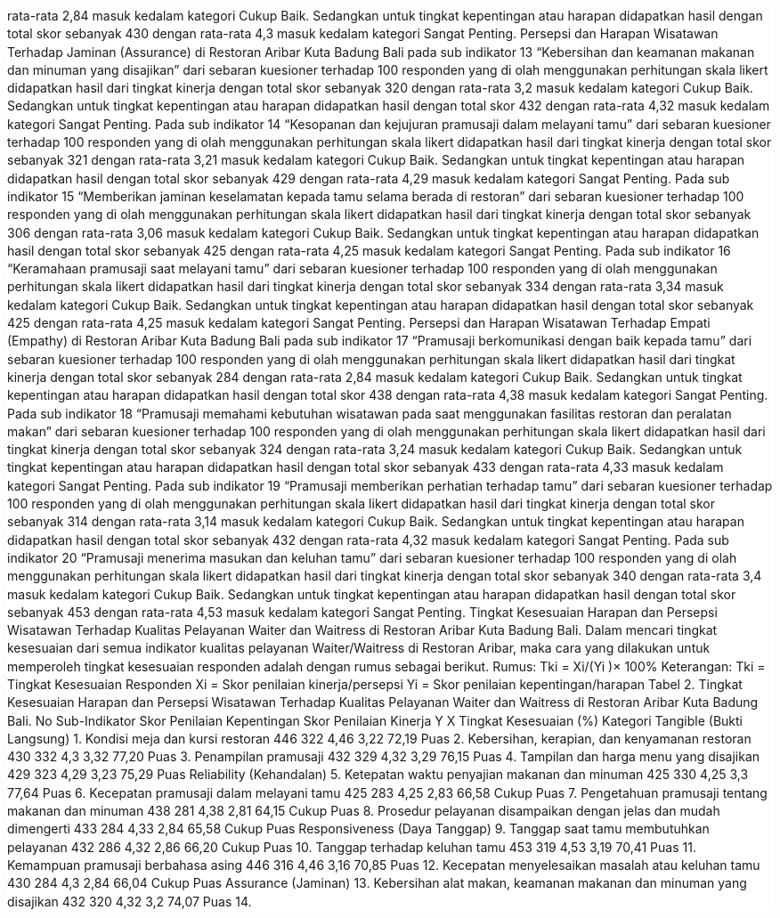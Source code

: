rata-rata 2,84 masuk kedalam kategori Cukup Baik. Sedangkan untuk tingkat kepentingan atau harapan didapatkan hasil dengan total skor sebanyak 430 dengan rata-rata 4,3 masuk kedalam kategori Sangat Penting. Persepsi dan Harapan Wisatawan Terhadap Jaminan (Assurance) di Restoran Aribar Kuta Badung Bali pada sub indikator 13 “Kebersihan dan keamanan makanan dan minuman yang disajikan” dari sebaran kuesioner terhadap 100 responden yang di olah menggunakan perhitungan skala likert didapatkan hasil dari tingkat kinerja dengan total skor sebanyak 320 dengan rata-rata 3,2 masuk kedalam kategori Cukup Baik. Sedangkan untuk tingkat kepentingan atau harapan didapatkan hasil dengan total skor 432 dengan rata-rata 4,32 masuk kedalam kategori Sangat Penting. Pada sub indikator 14 “Kesopanan dan kejujuran pramusaji dalam melayani tamu” dari sebaran kuesioner terhadap 100 responden yang di olah menggunakan perhitungan skala likert didapatkan hasil dari tingkat kinerja dengan total skor sebanyak 321 dengan rata-rata 3,21 masuk kedalam kategori Cukup Baik. Sedangkan untuk tingkat kepentingan atau harapan didapatkan hasil dengan total skor sebanyak 429 dengan rata-rata 4,29 masuk kedalam kategori Sangat Penting. Pada sub indikator 15 “Memberikan jaminan keselamatan kepada tamu selama berada di restoran” dari sebaran kuesioner terhadap 100 responden yang di olah menggunakan perhitungan skala likert didapatkan hasil dari tingkat kinerja dengan total skor sebanyak 306 dengan rata-rata 3,06 masuk kedalam kategori Cukup Baik. Sedangkan untuk tingkat kepentingan atau harapan didapatkan hasil dengan total skor sebanyak 425 dengan rata-rata 4,25 masuk kedalam kategori Sangat Penting. Pada sub indikator 16 “Keramahaan pramusaji saat melayani tamu” dari sebaran kuesioner terhadap 100 responden yang di olah menggunakan perhitungan skala likert didapatkan hasil dari tingkat kinerja dengan total skor sebanyak 334 dengan rata-rata 3,34 masuk kedalam kategori Cukup Baik. Sedangkan untuk tingkat kepentingan atau harapan didapatkan hasil dengan total skor sebanyak 425 dengan rata-rata 4,25 masuk kedalam kategori Sangat Penting. Persepsi dan Harapan Wisatawan Terhadap Empati (Empathy) di Restoran Aribar Kuta Badung Bali pada sub indikator 17 “Pramusaji berkomunikasi dengan baik kepada tamu” dari sebaran kuesioner terhadap 100 responden yang di olah menggunakan perhitungan skala likert didapatkan hasil dari tingkat kinerja dengan total skor sebanyak 284 dengan rata-rata 2,84 masuk kedalam kategori Cukup Baik. Sedangkan untuk tingkat kepentingan atau harapan didapatkan hasil dengan total skor 438 dengan rata-rata 4,38 masuk kedalam kategori Sangat Penting. Pada sub indikator 18 “Pramusaji memahami kebutuhan wisatawan pada saat menggunakan fasilitas restoran dan peralatan makan” dari sebaran kuesioner terhadap 100 responden yang di olah menggunakan perhitungan skala likert didapatkan hasil dari tingkat kinerja dengan total skor sebanyak 324 dengan rata-rata 3,24 masuk kedalam kategori Cukup Baik. Sedangkan untuk tingkat kepentingan atau harapan didapatkan hasil dengan total skor sebanyak 433 dengan rata-rata 4,33 masuk kedalam kategori Sangat Penting. Pada sub indikator 19 “Pramusaji memberikan perhatian terhadap tamu” dari sebaran kuesioner terhadap 100 responden yang di olah menggunakan perhitungan skala likert didapatkan hasil dari tingkat kinerja dengan total skor sebanyak 314 dengan rata-rata 3,14 masuk kedalam kategori Cukup Baik. Sedangkan untuk tingkat kepentingan atau harapan didapatkan hasil dengan total skor sebanyak 432 dengan rata-rata 4,32 masuk kedalam kategori Sangat Penting. Pada sub indikator 20 “Pramusaji menerima masukan dan keluhan tamu” dari sebaran kuesioner terhadap 100 responden yang di olah menggunakan perhitungan skala likert didapatkan hasil dari tingkat kinerja dengan total skor sebanyak 340 dengan rata-rata 3,4 masuk kedalam kategori Cukup Baik. Sedangkan untuk tingkat kepentingan atau harapan didapatkan hasil dengan total skor sebanyak 453 dengan rata-rata 4,53 masuk kedalam kategori Sangat Penting. Tingkat Kesesuaian Harapan dan Persepsi Wisatawan Terhadap Kualitas Pelayanan Waiter dan Waitress di Restoran Aribar Kuta Badung Bali. Dalam mencari tingkat kesesuaian dari semua indikator kualitas pelayanan Waiter/Waitress di Restoran Aribar, maka cara yang dilakukan untuk memperoleh tingkat kesesuaian responden adalah dengan rumus sebagai berikut. Rumus: Tki = Xi/(Yi )× 100% Keterangan: Tki = Tingkat Kesesuaian Responden Xi = Skor penilaian kinerja/persepsi Yi = Skor penilaian kepentingan/harapan Tabel 2. Tingkat Kesesuaian Harapan dan Persepsi Wisatawan Terhadap Kualitas Pelayanan Waiter dan Waitress di Restoran Aribar Kuta Badung Bali. No Sub-Indikator Skor Penilaian Kepentingan Skor Penilaian Kinerja Y X Tingkat Kesesuaian (%) Kategori Tangible (Bukti Langsung) 1. Kondisi meja dan kursi restoran 446 322 4,46 3,22 72,19 Puas 2. Kebersihan, kerapian, dan kenyamanan restoran 430 332 4,3 3,32 77,20 Puas 3. Penampilan pramusaji 432 329 4,32 3,29 76,15 Puas 4. Tampilan dan harga menu yang disajikan 429 323 4,29 3,23 75,29 Puas Reliability (Kehandalan) 5. Ketepatan waktu penyajian makanan dan minuman 425 330 4,25 3,3 77,64 Puas 6. Kecepatan pramusaji dalam melayani tamu 425 283 4,25 2,83 66,58 Cukup Puas 7. Pengetahuan pramusaji tentang makanan dan minuman 438 281 4,38 2,81 64,15 Cukup Puas 8. Prosedur pelayanan disampaikan dengan jelas dan mudah dimengerti 433 284 4,33 2,84 65,58 Cukup Puas Responsiveness (Daya Tanggap) 9. Tanggap saat tamu membutuhkan pelayanan 432 286 4,32 2,86 66,20 Cukup Puas 10. Tanggap terhadap keluhan tamu 453 319 4,53 3,19 70,41 Puas 11. Kemampuan pramusaji berbahasa asing 446 316 4,46 3,16 70,85 Puas 12. Kecepatan menyelesaikan masalah atau keluhan tamu 430 284 4,3 2,84 66,04 Cukup Puas Assurance (Jaminan) 13. Kebersihan alat makan, keamanan makanan dan minuman yang disajikan 432 320 4,32 3,2 74,07 Puas 14.